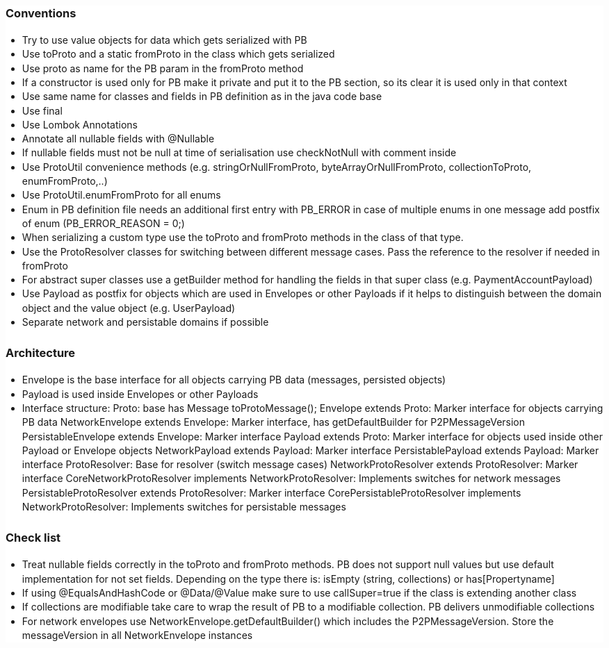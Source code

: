 ### Conventions
* Try to use value objects for data which gets serialized with PB
* Use toProto and a static fromProto in the class which gets serialized
* Use proto as name for the PB param in the fromProto method
* If a constructor is used only for PB make it private and put it to the PB section, so its clear it is used only in that context
* Use same name for classes and fields in PB definition as in the java code base
* Use final
* Use Lombok Annotations
* Annotate all nullable fields with @Nullable
* If nullable fields must not be null at time of serialisation use checkNotNull with comment inside
* Use ProtoUtil convenience methods (e.g. stringOrNullFromProto, byteArrayOrNullFromProto, collectionToProto, enumFromProto,..)
* Use ProtoUtil.enumFromProto for all enums
* Enum in PB definition file needs an additional first entry with PB_ERROR in case of multiple enums in one message add postfix of enum (PB_ERROR_REASON = 0;)
* When serializing a custom type use the toProto and fromProto methods in the class of that type.
* Use the ProtoResolver classes for switching between different message cases. Pass the reference to the resolver if needed in fromProto
* For abstract super classes use a getBuilder method for handling the fields in that super class (e.g. PaymentAccountPayload) 
* Use Payload as postfix for objects which are used in Envelopes or other Payloads if it helps to distinguish between the domain object and the value object (e.g. UserPayload)
* Separate network and persistable domains if possible

### Architecture
* Envelope is the base interface for all objects carrying PB data (messages, persisted objects)
* Payload is used inside Envelopes or other Payloads
* Interface structure:
    Proto: base has  Message toProtoMessage();
        Envelope extends Proto: Marker interface for objects carrying PB data
            NetworkEnvelope extends Envelope: Marker interface, has getDefaultBuilder for P2PMessageVersion
            PersistableEnvelope extends Envelope: Marker interface
        Payload extends Proto: Marker interface for objects used inside other Payload or Envelope objects
            NetworkPayload extends Payload: Marker interface
            PersistablePayload extends Payload: Marker interface
    ProtoResolver: Base for resolver (switch message cases)
        NetworkProtoResolver extends ProtoResolver: Marker interface
            CoreNetworkProtoResolver implements NetworkProtoResolver: Implements switches for network messages
        PersistableProtoResolver extends ProtoResolver: Marker interface
            CorePersistableProtoResolver implements NetworkProtoResolver: Implements switches for persistable messages
                    
            
        
### Check list
* Treat nullable fields correctly in the toProto and fromProto methods. 
    PB does not support null values but use default implementation for not set fields.
    Depending on the type there is: isEmpty (string, collections) or has[Propertyname] 
* If using @EqualsAndHashCode or @Data/@Value make sure to use callSuper=true if the class is extending another class
* If collections are modifiable take care to wrap the result of PB to a modifiable collection. PB delivers unmodifiable collections
* For network envelopes use NetworkEnvelope.getDefaultBuilder() which includes the P2PMessageVersion. 
    Store the messageVersion in all NetworkEnvelope instances
